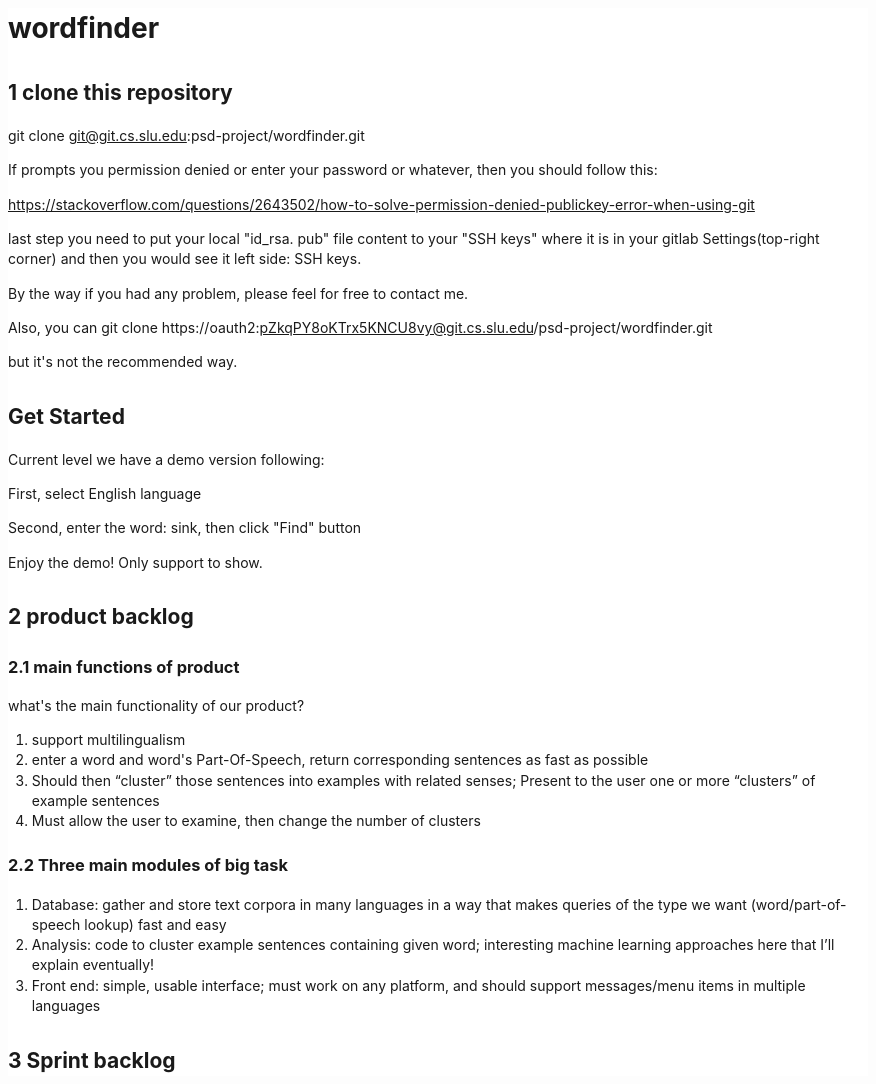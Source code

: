 # wordfinder

## 1 clone this repository

git clone git@git.cs.slu.edu:psd-project/wordfinder.git

If prompts you permission denied or enter your password or whatever, then you should follow this:

https://stackoverflow.com/questions/2643502/how-to-solve-permission-denied-publickey-error-when-using-git

last step you need to put your local "id_rsa. pub" file content to your "SSH keys" where it is in your gitlab Settings(top-right corner) and then you would see it left side: SSH keys.


By the way if you had any problem, please feel for free to contact me. 


Also, you can git clone https://oauth2:pZkqPY8oKTrx5KNCU8vy@git.cs.slu.edu/psd-project/wordfinder.git

but it's not the recommended way.

## Get Started

Current level we have a demo version following: 

First, select English language

Second, enter the word: sink, then click "Find" button

Enjoy the demo! Only support to show.

## 2 product backlog 

### 2.1 main functions of product

what's the main functionality of our product?
1.  support multilingualism
2.  enter a word and word's Part-Of-Speech, return corresponding sentences as fast as possible
3. Should then “cluster” those sentences into examples with related senses; Present to the user one or more “clusters” of example sentences
4. Must allow the user to examine, then change the number of clusters

### 2.2 Three main modules of big task

1. Database: gather and store text corpora in many languages in a way that makes queries of the type we want (word/part-of-speech lookup) fast and easy
2. Analysis: code to cluster example sentences containing given word; interesting machine learning approaches here that I’ll explain eventually!
3. Front end: simple, usable interface; must work on any platform, and should support messages/menu items in multiple languages

## 3 Sprint backlog
